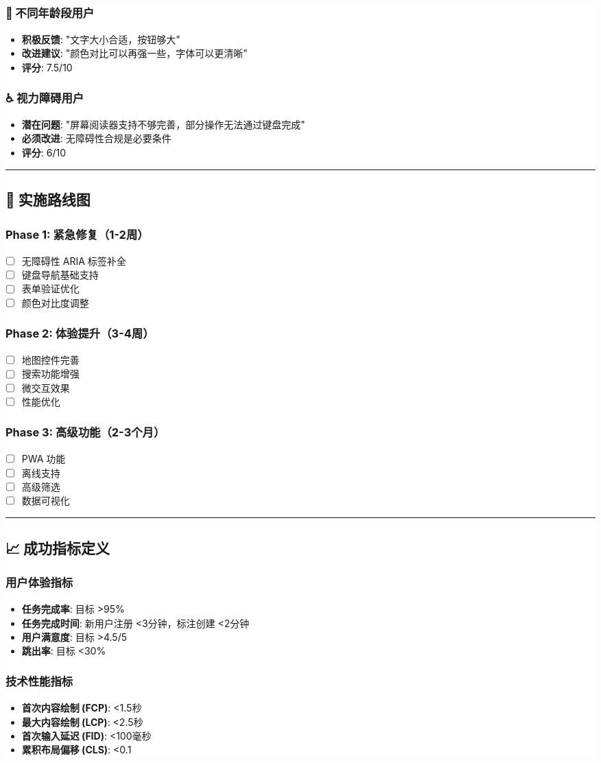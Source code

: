 ### 👴 不同年龄段用户
- **积极反馈**: "文字大小合适，按钮够大"
- **改进建议**: "颜色对比可以再强一些，字体可以更清晰"
- **评分**: 7.5/10

### ♿ 视力障碍用户
- **潜在问题**: "屏幕阅读器支持不够完善，部分操作无法通过键盘完成"
- **必须改进**: 无障碍性合规是必要条件
- **评分**: 6/10

---

## 🚀 实施路线图

### Phase 1: 紧急修复（1-2周）
- [ ] 无障碍性 ARIA 标签补全
- [ ] 键盘导航基础支持
- [ ] 表单验证优化
- [ ] 颜色对比度调整

### Phase 2: 体验提升（3-4周）  
- [ ] 地图控件完善
- [ ] 搜索功能增强
- [ ] 微交互效果
- [ ] 性能优化

### Phase 3: 高级功能（2-3个月）
- [ ] PWA 功能
- [ ] 离线支持
- [ ] 高级筛选
- [ ] 数据可视化

---

## 📈 成功指标定义

### 用户体验指标
- **任务完成率**: 目标 >95%
- **任务完成时间**: 新用户注册 <3分钟，标注创建 <2分钟
- **用户满意度**: 目标 >4.5/5
- **跳出率**: 目标 <30%

### 技术性能指标
- **首次内容绘制 (FCP)**: <1.5秒
- **最大内容绘制 (LCP)**: <2.5秒
- **首次输入延迟 (FID)**: <100毫秒
- **累积布局偏移 (CLS)**: <0.1
